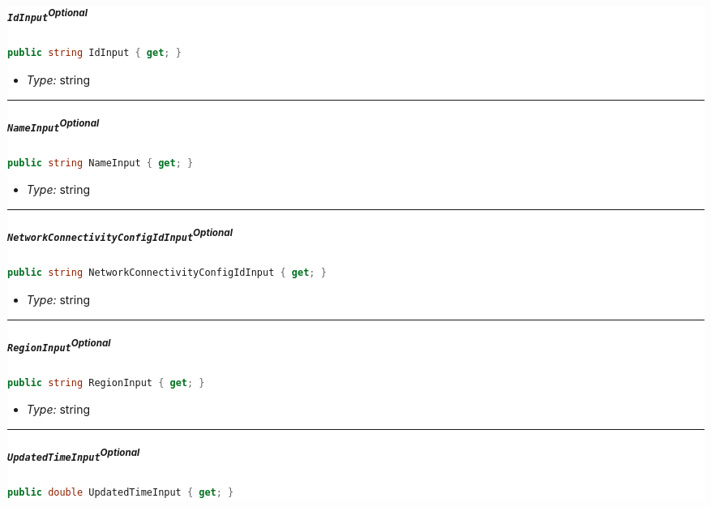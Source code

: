 
##### `IdInput`<sup>Optional</sup> <a name="IdInput" id="@cdktf/provider-databricks.mwsNetworkConnectivityConfig.MwsNetworkConnectivityConfig.property.idInput"></a>

```csharp
public string IdInput { get; }
```

- *Type:* string

---

##### `NameInput`<sup>Optional</sup> <a name="NameInput" id="@cdktf/provider-databricks.mwsNetworkConnectivityConfig.MwsNetworkConnectivityConfig.property.nameInput"></a>

```csharp
public string NameInput { get; }
```

- *Type:* string

---

##### `NetworkConnectivityConfigIdInput`<sup>Optional</sup> <a name="NetworkConnectivityConfigIdInput" id="@cdktf/provider-databricks.mwsNetworkConnectivityConfig.MwsNetworkConnectivityConfig.property.networkConnectivityConfigIdInput"></a>

```csharp
public string NetworkConnectivityConfigIdInput { get; }
```

- *Type:* string

---

##### `RegionInput`<sup>Optional</sup> <a name="RegionInput" id="@cdktf/provider-databricks.mwsNetworkConnectivityConfig.MwsNetworkConnectivityConfig.property.regionInput"></a>

```csharp
public string RegionInput { get; }
```

- *Type:* string

---

##### `UpdatedTimeInput`<sup>Optional</sup> <a name="UpdatedTimeInput" id="@cdktf/provider-databricks.mwsNetworkConnectivityConfig.MwsNetworkConnectivityConfig.property.updatedTimeInput"></a>

```csharp
public double UpdatedTimeInput { get; }
```
